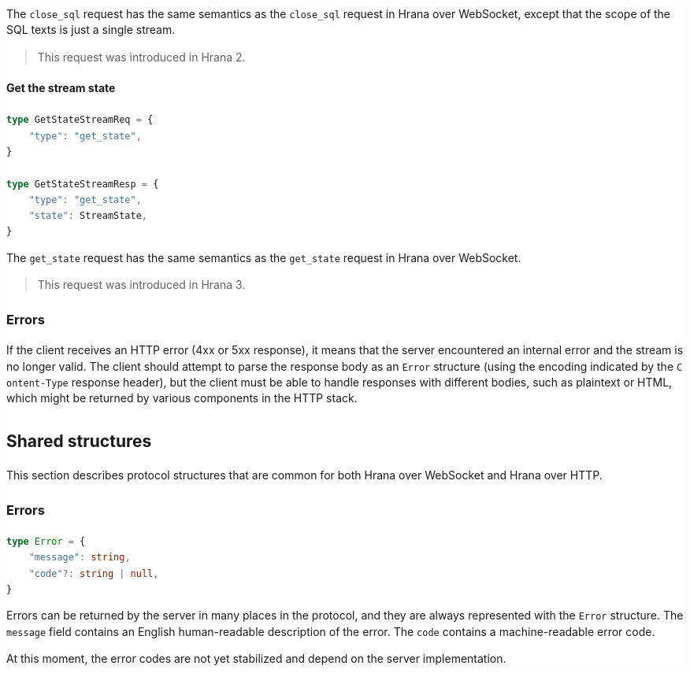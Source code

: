 The `close_sql` request has the same semantics as the `close_sql` request in
Hrana over WebSocket, except that the scope of the SQL texts is just a single
stream.

> This request was introduced in Hrana 2.

#### Get the stream state

```typescript
type GetStateStreamReq = {
    "type": "get_state",
}

type GetStateStreamResp = {
    "type": "get_state",
    "state": StreamState,
}
```

The `get_state` request has the same semantics as the `get_state` request in
Hrana over WebSocket.

> This request was introduced in Hrana 3.

### Errors

If the client receives an HTTP error (4xx or 5xx response), it means that the
server encountered an internal error and the stream is no longer valid. The
client should attempt to parse the response body as an `Error` structure (using
the encoding indicated by the `Content-Type` response header), but the client
must be able to handle responses with different bodies, such as plaintext or
HTML, which might be returned by various components in the HTTP stack.



## Shared structures

This section describes protocol structures that are common for both Hrana over
WebSocket and Hrana over HTTP.

### Errors

```typescript
type Error = {
    "message": string,
    "code"?: string | null,
}
```

Errors can be returned by the server in many places in the protocol, and they
are always represented with the `Error` structure. The `message` field contains
an English human-readable description of the error. The `code` contains a
machine-readable error code.

At this moment, the error codes are not yet stabilized and depend on the server
implementation.
